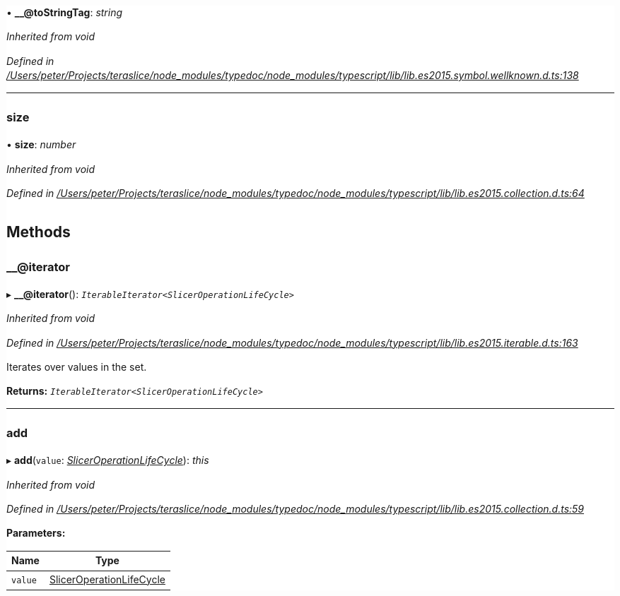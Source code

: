 • **__@toStringTag**: *string*

*Inherited from void*

*Defined in [/Users/peter/Projects/teraslice/node_modules/typedoc/node_modules/typescript/lib/lib.es2015.symbol.wellknown.d.ts:138](https://github.com/terascope/teraslice/tree/5f4f0ae4e2e522131e7b050bf1df57afbaf8e1c9/packages/job-components//Users/peter/Projects/teraslice/node_modules/typedoc/node_modules/typescript/lib/lib.es2015.symbol.wellknown.d.ts#L138)*

___

###  size

• **size**: *number*

*Inherited from void*

*Defined in [/Users/peter/Projects/teraslice/node_modules/typedoc/node_modules/typescript/lib/lib.es2015.collection.d.ts:64](https://github.com/terascope/teraslice/tree/5f4f0ae4e2e522131e7b050bf1df57afbaf8e1c9/packages/job-components//Users/peter/Projects/teraslice/node_modules/typedoc/node_modules/typescript/lib/lib.es2015.collection.d.ts#L64)*

## Methods

###  __@iterator

▸ **__@iterator**(): *`IterableIterator<SlicerOperationLifeCycle>`*

*Inherited from void*

*Defined in [/Users/peter/Projects/teraslice/node_modules/typedoc/node_modules/typescript/lib/lib.es2015.iterable.d.ts:163](https://github.com/terascope/teraslice/tree/5f4f0ae4e2e522131e7b050bf1df57afbaf8e1c9/packages/job-components//Users/peter/Projects/teraslice/node_modules/typedoc/node_modules/typescript/lib/lib.es2015.iterable.d.ts#L163)*

Iterates over values in the set.

**Returns:** *`IterableIterator<SlicerOperationLifeCycle>`*

___

###  add

▸ **add**(`value`: *[SlicerOperationLifeCycle](sliceroperationlifecycle.md)*): *this*

*Inherited from void*

*Defined in [/Users/peter/Projects/teraslice/node_modules/typedoc/node_modules/typescript/lib/lib.es2015.collection.d.ts:59](https://github.com/terascope/teraslice/tree/5f4f0ae4e2e522131e7b050bf1df57afbaf8e1c9/packages/job-components//Users/peter/Projects/teraslice/node_modules/typedoc/node_modules/typescript/lib/lib.es2015.collection.d.ts#L59)*

**Parameters:**

Name | Type |
------ | ------ |
`value` | [SlicerOperationLifeCycle](sliceroperationlifecycle.md) |
